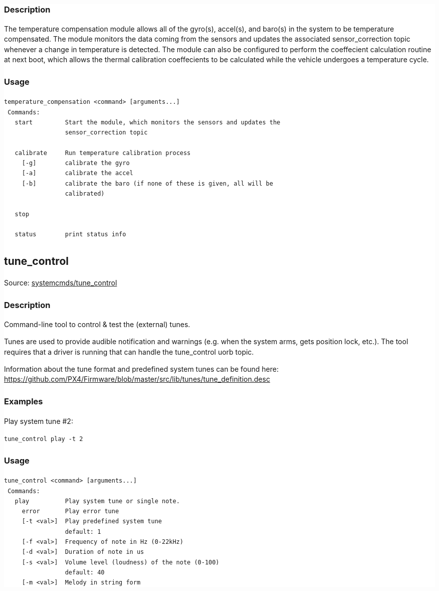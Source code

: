 
### Description
The temperature compensation module allows all of the gyro(s), accel(s), and baro(s) in the system to be temperature compensated. The module monitors the data coming from the sensors and updates the associated sensor_correction topic whenever a change in temperature is detected. The module can also be configured to perform the coeffecient calculation routine at next boot, which allows the thermal calibration coeffecients to be calculated while the vehicle undergoes a temperature cycle.

<a id="temperature_compensation_usage"></a>

### Usage
```
temperature_compensation <command> [arguments...]
 Commands:
   start         Start the module, which monitors the sensors and updates the
                 sensor_correction topic

   calibrate     Run temperature calibration process
     [-g]        calibrate the gyro
     [-a]        calibrate the accel
     [-b]        calibrate the baro (if none of these is given, all will be
                 calibrated)

   stop

   status        print status info
```
## tune_control
Source: [systemcmds/tune_control](https://github.com/PX4/PX4-Autopilot/tree/master/src/systemcmds/tune_control)


### Description

Command-line tool to control & test the (external) tunes.

Tunes are used to provide audible notification and warnings (e.g. when the system arms, gets position lock, etc.). The tool requires that a driver is running that can handle the tune_control uorb topic.

Information about the tune format and predefined system tunes can be found here: https://github.com/PX4/Firmware/blob/master/src/lib/tunes/tune_definition.desc

### Examples

Play system tune #2:
```
tune_control play -t 2
```

<a id="tune_control_usage"></a>

### Usage
```
tune_control <command> [arguments...]
 Commands:
   play          Play system tune or single note.
     error       Play error tune
     [-t <val>]  Play predefined system tune
                 default: 1
     [-f <val>]  Frequency of note in Hz (0-22kHz)
     [-d <val>]  Duration of note in us
     [-s <val>]  Volume level (loudness) of the note (0-100)
                 default: 40
     [-m <val>]  Melody in string form
```